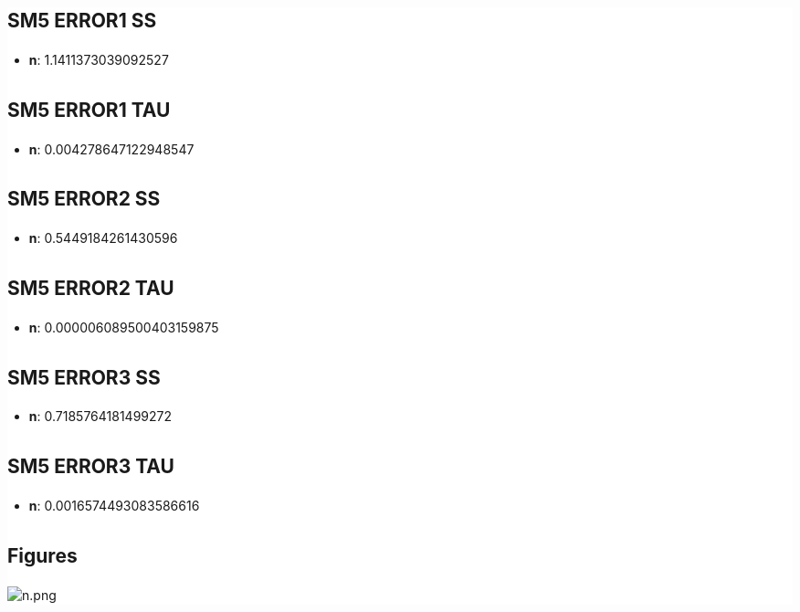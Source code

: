 ## SM5 ERROR1 SS

- **n**: 1.1411373039092527

## SM5 ERROR1 TAU

- **n**: 0.004278647122948547

## SM5 ERROR2 SS

- **n**: 0.5449184261430596

## SM5 ERROR2 TAU

- **n**: 0.000006089500403159875

## SM5 ERROR3 SS

- **n**: 0.7185764181499272

## SM5 ERROR3 TAU

- **n**: 0.0016574493083586616

## Figures

![n.png](images/n.png)
